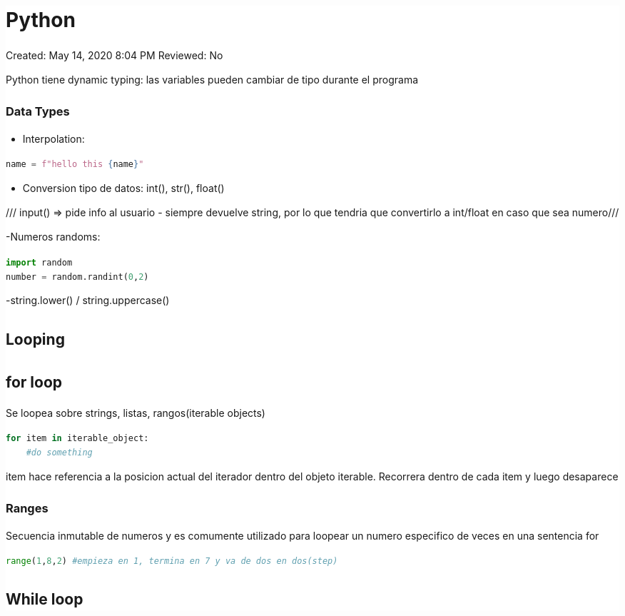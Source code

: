 # Python

Created: May 14, 2020 8:04 PM
Reviewed: No

Python tiene dynamic typing: las variables pueden cambiar de tipo durante el programa

### Data Types

- Interpolation:

```python
name = f"hello this {name}"
```

- Conversion tipo de datos: int(), str(), float()

/// input() ⇒ pide info al usuario - siempre devuelve string, por lo que tendria que convertirlo a int/float en caso que sea numero///

-Numeros randoms: 

```python
import random
number = random.randint(0,2)
```

-string.lower() / string.uppercase()

## Looping

## for loop

Se loopea sobre strings, listas, rangos(iterable objects)

```python
for item in iterable_object:
	#do something
```

item hace referencia a la posicion actual del iterador dentro del objeto iterable. Recorrera dentro de cada item y luego desaparece

### Ranges

Secuencia inmutable de numeros y es comumente utilizado para loopear un numero especifico de veces en una sentencia for

```python
range(1,8,2) #empieza en 1, termina en 7 y va de dos en dos(step)

```

## While loop
